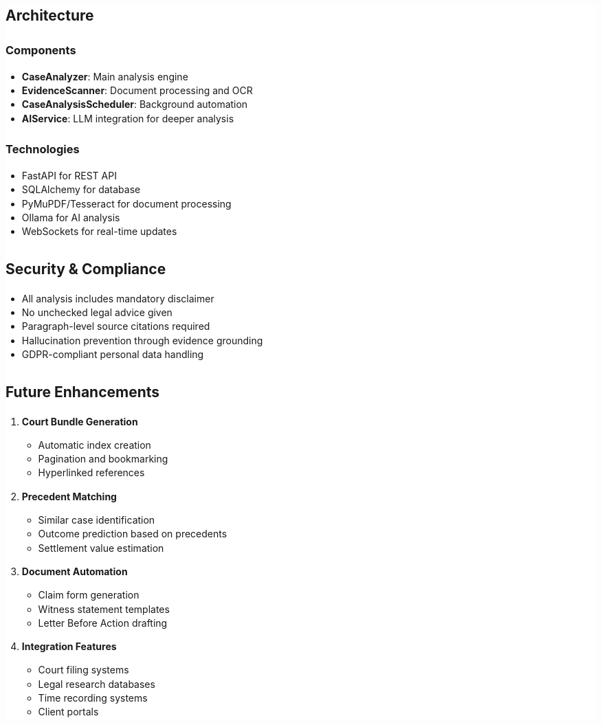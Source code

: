 ## Architecture

### Components
- **CaseAnalyzer**: Main analysis engine
- **EvidenceScanner**: Document processing and OCR
- **CaseAnalysisScheduler**: Background automation
- **AIService**: LLM integration for deeper analysis

### Technologies
- FastAPI for REST API
- SQLAlchemy for database
- PyMuPDF/Tesseract for document processing
- Ollama for AI analysis
- WebSockets for real-time updates

## Security & Compliance

- All analysis includes mandatory disclaimer
- No unchecked legal advice given
- Paragraph-level source citations required
- Hallucination prevention through evidence grounding
- GDPR-compliant personal data handling

## Future Enhancements

1. **Court Bundle Generation**
   - Automatic index creation
   - Pagination and bookmarking
   - Hyperlinked references

2. **Precedent Matching**
   - Similar case identification
   - Outcome prediction based on precedents
   - Settlement value estimation

3. **Document Automation**
   - Claim form generation
   - Witness statement templates
   - Letter Before Action drafting

4. **Integration Features**
   - Court filing systems
   - Legal research databases
   - Time recording systems
   - Client portals